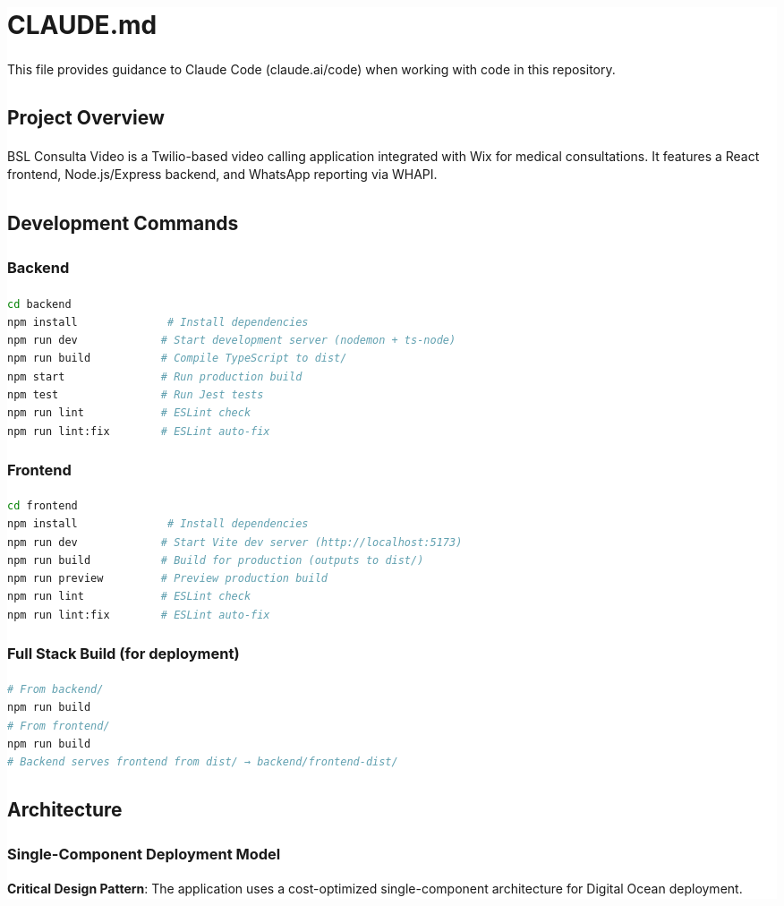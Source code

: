 # CLAUDE.md

This file provides guidance to Claude Code (claude.ai/code) when working with code in this repository.

## Project Overview

BSL Consulta Video is a Twilio-based video calling application integrated with Wix for medical consultations. It features a React frontend, Node.js/Express backend, and WhatsApp reporting via WHAPI.

## Development Commands

### Backend
```bash
cd backend
npm install              # Install dependencies
npm run dev             # Start development server (nodemon + ts-node)
npm run build           # Compile TypeScript to dist/
npm start               # Run production build
npm test                # Run Jest tests
npm run lint            # ESLint check
npm run lint:fix        # ESLint auto-fix
```

### Frontend
```bash
cd frontend
npm install              # Install dependencies
npm run dev             # Start Vite dev server (http://localhost:5173)
npm run build           # Build for production (outputs to dist/)
npm run preview         # Preview production build
npm run lint            # ESLint check
npm run lint:fix        # ESLint auto-fix
```

### Full Stack Build (for deployment)
```bash
# From backend/
npm run build
# From frontend/
npm run build
# Backend serves frontend from dist/ → backend/frontend-dist/
```

## Architecture

### Single-Component Deployment Model

**Critical Design Pattern**: The application uses a cost-optimized single-component architecture for Digital Ocean deployment.
